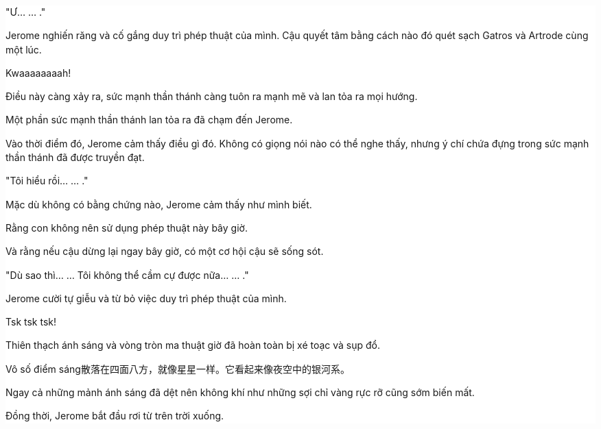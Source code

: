 "Ư… … ."

Jerome nghiến răng và cố gắng duy trì phép thuật của mình. Cậu quyết tâm bằng cách nào đó quét sạch Gatros và Artrode cùng một lúc.

Kwaaaaaaaah!

Điều này càng xảy ra, sức mạnh thần thánh càng tuôn ra mạnh mẽ và lan tỏa ra mọi hướng.

Một phần sức mạnh thần thánh lan tỏa ra đã chạm đến Jerome.

Vào thời điểm đó, Jerome cảm thấy điều gì đó. Không có giọng nói nào có thể nghe thấy, nhưng ý chí chứa đựng trong sức mạnh thần thánh đã được truyền đạt.

"Tôi hiểu rồi… … ."

Mặc dù không có bằng chứng nào, Jerome cảm thấy như mình biết.

Rằng con không nên sử dụng phép thuật này bây giờ.

Và rằng nếu cậu dừng lại ngay bây giờ, có một cơ hội cậu sẽ sống sót.

"Dù sao thì… … Tôi không thể cầm cự được nữa… … ."

Jerome cười tự giễu và từ bỏ việc duy trì phép thuật của mình.

Tsk tsk tsk!

Thiên thạch ánh sáng và vòng tròn ma thuật giờ đã hoàn toàn bị xé toạc và sụp đổ.

Vô số điểm sáng散落在四面八方，就像星星一样。它看起来像夜空中的银河系。

Ngay cả những mảnh ánh sáng đã dệt nên không khí như những sợi chỉ vàng rực rỡ cũng sớm biến mất.

Đồng thời, Jerome bắt đầu rơi từ trên trời xuống.